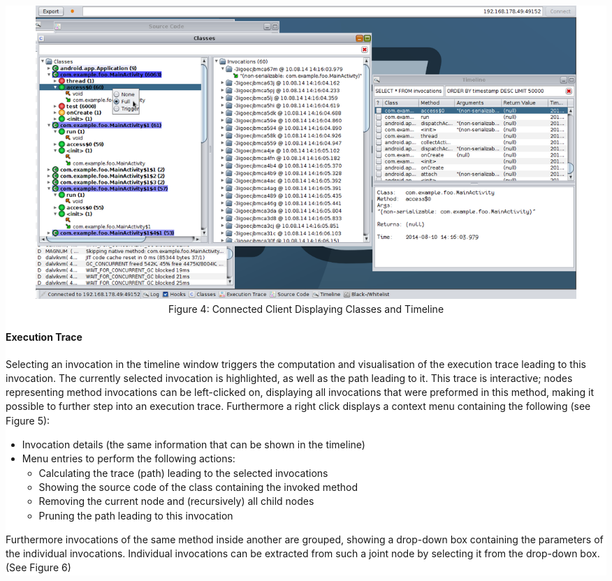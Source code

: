 <center><img src="manual/figures/eve_methodhook.png" style="width: 90%"><br>Figure 4: Connected Client Displaying Classes and Timeline</center>

#### Execution Trace
Selecting an invocation in the timeline window triggers the computation and visualisation of the execution trace leading to this invocation. The currently selected invocation is highlighted, as well as the path leading to it.
This trace is interactive; nodes representing method invocations can be left-clicked on, displaying all invocations that were preformed in this method, making it possible to further step into an execution trace.
Furthermore a right click displays a context menu containing the following (see Figure 5):

* Invocation details (the same information that can be shown in the timeline)
* Menu entries to perform the following actions:
	* Calculating the trace (path) leading to the selected invocations
	* Showing the source code of the class containing the invoked method
	* Removing the current node and (recursively) all child nodes
	* Pruning the path leading to this invocation

Furthermore invocations of the same method inside another are grouped, showing a drop-down box containing the parameters of the individual invocations. Individual invocations can be extracted from such a joint node by selecting it from the drop-down box. (See Figure 6)
